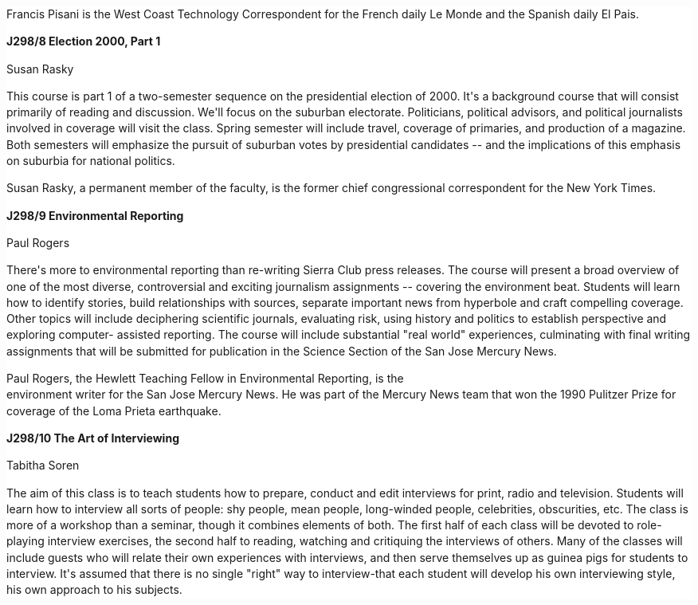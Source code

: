 Francis Pisani is the West Coast Technology Correspondent for the French daily
Le Monde and the Spanish daily El Pais.

  
**J298/8 Election 2000, Part 1**

Susan Rasky

This course is part 1 of a two-semester sequence on the presidential election
of 2000. It's a background course that will consist primarily of reading and
discussion. We'll focus on the suburban electorate. Politicians, political
advisors, and political journalists involved in coverage will visit the class.
Spring semester will include travel, coverage of primaries, and production of
a magazine. Both semesters will emphasize the pursuit of suburban votes by
presidential candidates -- and the implications of this emphasis on suburbia
for national politics.

Susan Rasky, a permanent member of the faculty, is the former chief
congressional correspondent for the New York Times.

  
**J298/9 Environmental Reporting**

Paul Rogers

There's more to environmental reporting than re-writing Sierra Club press
releases. The course will present a broad overview of one of the most diverse,
controversial and exciting journalism assignments -- covering the environment
beat. Students will learn how to identify stories, build relationships with
sources, separate important news from hyperbole and craft compelling coverage.
Other topics will include deciphering scientific journals, evaluating risk,
using history and politics to establish perspective and exploring computer-
assisted reporting. The course will include substantial  "real world"
experiences, culminating with final writing assignments that will be submitted
for publication in the Science Section of the San Jose Mercury News.

Paul Rogers, the Hewlett Teaching Fellow in Environmental Reporting, is the  
environment writer for the San Jose Mercury News. He was part of the Mercury
News team that won the 1990 Pulitzer Prize for coverage of the Loma Prieta
earthquake.

  
**J298/10 The Art of Interviewing**

Tabitha Soren

The aim of this class is to teach students how to prepare, conduct and edit
interviews for print, radio and television. Students will learn how to
interview all sorts of people: shy people, mean people, long-winded people,
celebrities, obscurities, etc. The class is more of a workshop than a seminar,
though it combines elements of both. The first half of each class will be
devoted to role-playing interview exercises, the second half to reading,
watching and critiquing the interviews of others. Many of the classes will  
include guests who will relate their own experiences with interviews, and then
serve themselves up as guinea pigs for students to interview. It's assumed
that there is no single  "right" way to interview-that each student will
develop his own interviewing style, his own approach to his subjects.
